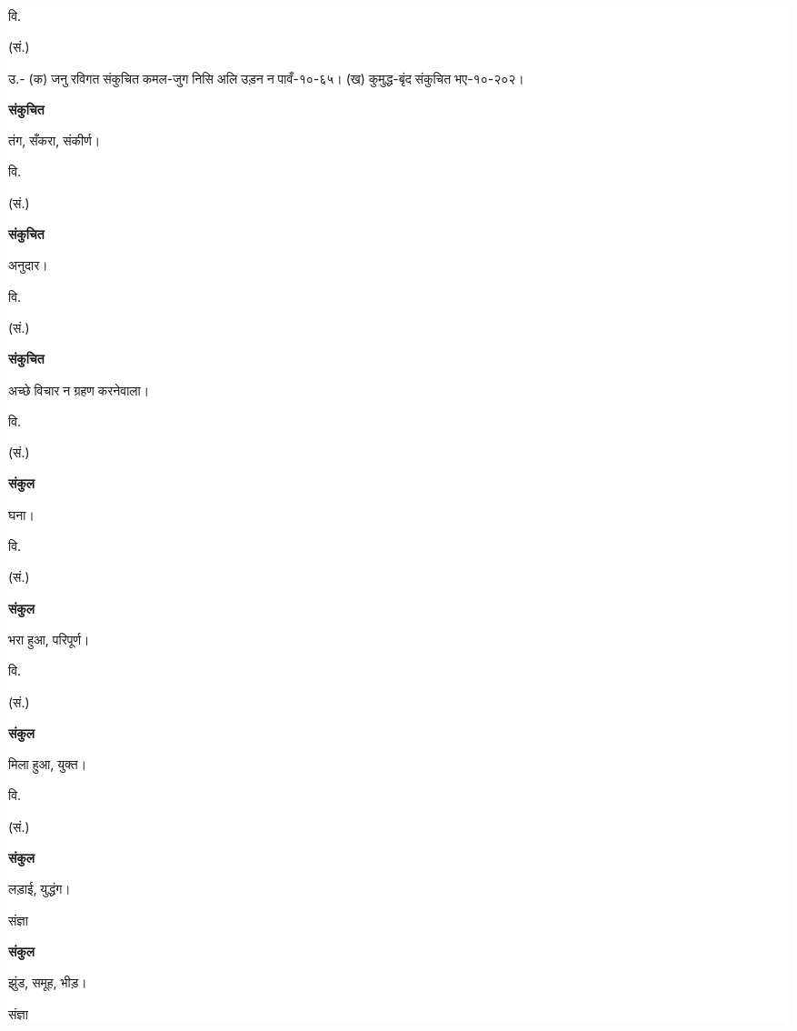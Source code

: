 वि.

(सं.)

उ.- (क) जनु रविगत संकुचित कमल-जुग निसि अलि उड़न न पावँ-१०-६५। (ख) कुमुद्ध-बृंद संकुचित भए-१०-२०२।
 
**संकुचित**

तंग, सँकरा, संकीर्ण।

वि.

(सं.)
 
**संकुचित**

अनुदार।

वि.

(सं.)
 
**संकुचित**

अच्छे विचार न ग्रहण करनेवाला।

वि.

(सं.)
 
**संकुल**

घना।

वि.

(सं.)
 
**संकुल**

भरा हुआ, परिपूर्ण।

वि.

(सं.)
 
**संकुल**

मिला हुआ, युक्त।

वि.

(सं.)
 
**संकुल**

लड़ाई, युद्धंग।

संज्ञा
 
**संकुल**

झुंड, समूह, भीड़।

संज्ञा
 